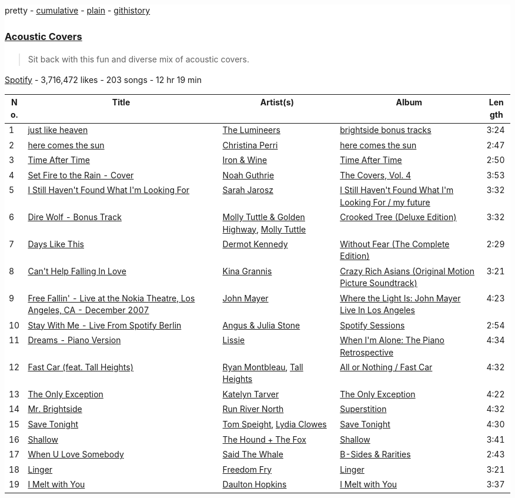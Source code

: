 pretty - [cumulative](/playlists/cumulative/37i9dQZF1DWXmlLSKkfdAk.md) - [plain](/playlists/plain/37i9dQZF1DWXmlLSKkfdAk) - [githistory](https://github.githistory.xyz/mackorone/spotify-playlist-archive/blob/main/playlists/plain/37i9dQZF1DWXmlLSKkfdAk)

### [Acoustic Covers](https://open.spotify.com/playlist/37i9dQZF1DWXmlLSKkfdAk)

> Sit back with this fun and diverse mix of acoustic covers.

[Spotify](https://open.spotify.com/user/spotify) - 3,716,472 likes - 203 songs - 12 hr 19 min

| No. | Title | Artist(s) | Album | Length |
|---|---|---|---|---|
| 1 | [just like heaven](https://open.spotify.com/track/5snEypyfTFFdSldNJWakwW) | [The Lumineers](https://open.spotify.com/artist/16oZKvXb6WkQlVAjwo2Wbg) | [brightside bonus tracks](https://open.spotify.com/album/7i79wTvRU35DrHSv0rwJw0) | 3:24 |
| 2 | [here comes the sun](https://open.spotify.com/track/3XTjsOmjzu5fVDCTlLpgIQ) | [Christina Perri](https://open.spotify.com/artist/7H55rcKCfwqkyDFH9wpKM6) | [here comes the sun](https://open.spotify.com/album/7yGmGWFrillHHv4p5b10q7) | 2:47 |
| 3 | [Time After Time](https://open.spotify.com/track/5JEM7lT9uSyhUsKFXwGfSm) | [Iron & Wine](https://open.spotify.com/artist/4M5nCE77Qaxayuhp3fVn4V) | [Time After Time](https://open.spotify.com/album/5NovnTHEYZjadICACf4yPo) | 2:50 |
| 4 | [Set Fire to the Rain \- Cover](https://open.spotify.com/track/4wnhMXDfs64pcg0jxHscwI) | [Noah Guthrie](https://open.spotify.com/artist/6b0Wy4mw8ePj9w2EX3s4V3) | [The Covers, Vol\. 4](https://open.spotify.com/album/5U6Wjpe4mJO3TofaM9CzFz) | 3:53 |
| 5 | [I Still Haven't Found What I'm Looking For](https://open.spotify.com/track/2oeEe3EdRBaUPRHmIbgQLU) | [Sarah Jarosz](https://open.spotify.com/artist/6nFBonVf7Lqaj05R0v5VGJ) | [I Still Haven't Found What I'm Looking For / my future](https://open.spotify.com/album/1mgj4CyzzcC05pQQGoPzLN) | 3:32 |
| 6 | [Dire Wolf \- Bonus Track](https://open.spotify.com/track/7JMZ6bCzD1nENedrV3njJi) | [Molly Tuttle & Golden Highway](https://open.spotify.com/artist/1KVw3QwEmC8QMrpz0SV05n), [Molly Tuttle](https://open.spotify.com/artist/4LX0KCPnH7gvxEbVXqXmAE) | [Crooked Tree \(Deluxe Edition\)](https://open.spotify.com/album/03FcU0bBSsfRgn6bSObIY6) | 3:32 |
| 7 | [Days Like This](https://open.spotify.com/track/0W6vig3DpP1D3R4w72hdWp) | [Dermot Kennedy](https://open.spotify.com/artist/5KNNVgR6LBIABRIomyCwKJ) | [Without Fear \(The Complete Edition\)](https://open.spotify.com/album/4Z6CfVlX40xDUq4CTiFpAa) | 2:29 |
| 8 | [Can't Help Falling In Love](https://open.spotify.com/track/6lfxq3CG4xtTiEg7opyCyx) | [Kina Grannis](https://open.spotify.com/artist/7h4j9YTJJuAHzLCc3KCvYu) | [Crazy Rich Asians \(Original Motion Picture Soundtrack\)](https://open.spotify.com/album/2wMz3oVNS1bMXaEWY6QWmA) | 3:21 |
| 9 | [Free Fallin' \- Live at the Nokia Theatre, Los Angeles, CA \- December 2007](https://open.spotify.com/track/4LloVtxNZpeh7q7xdi1DQc) | [John Mayer](https://open.spotify.com/artist/0hEurMDQu99nJRq8pTxO14) | [Where the Light Is: John Mayer Live In Los Angeles](https://open.spotify.com/album/4Dgxy95K9BWkDUvQPTaYBb) | 4:23 |
| 10 | [Stay With Me \- Live From Spotify Berlin](https://open.spotify.com/track/2GiYPEgOA7hb7sqsEWX8df) | [Angus & Julia Stone](https://open.spotify.com/artist/4tvKz56Tr39bkhcQUTO0Xr) | [Spotify Sessions](https://open.spotify.com/album/3E3RbNL43xqu0o5KggHJBU) | 2:54 |
| 11 | [Dreams \- Piano Version](https://open.spotify.com/track/7lcUx8bgiwGEn0BHNo3O31) | [Lissie](https://open.spotify.com/artist/3j4FHbC5zwmYGJ7r0ZgaMt) | [When I'm Alone: The Piano Retrospective](https://open.spotify.com/album/1PUJhxsAbBe5UhYjxNbrYA) | 4:34 |
| 12 | [Fast Car \(feat\. Tall Heights\)](https://open.spotify.com/track/79ms40oOzof3LMyrrXDXtJ) | [Ryan Montbleau](https://open.spotify.com/artist/5Q2ZtOZ0vOdtcjGDOq6ZQc), [Tall Heights](https://open.spotify.com/artist/1OVaGC0CDZaxjcPxclSNmp) | [All or Nothing / Fast Car](https://open.spotify.com/album/0aqbYdpaGt1QhCJDcruuMV) | 4:32 |
| 13 | [The Only Exception](https://open.spotify.com/track/6yBVp6DFh899CRaKww95Hr) | [Katelyn Tarver](https://open.spotify.com/artist/6i8Tae6takoQos2JZ4vdRn) | [The Only Exception](https://open.spotify.com/album/6ssR342wWYZwPjYG35AWbG) | 4:22 |
| 14 | [Mr\. Brightside](https://open.spotify.com/track/6Bcsu35LlV2YyUSa1X7Cpf) | [Run River North](https://open.spotify.com/artist/0INDB6Snts5NDbzh8jC3lk) | [Superstition](https://open.spotify.com/album/6cxIb7DQLAhGSZQXYsybPo) | 4:32 |
| 15 | [Save Tonight](https://open.spotify.com/track/110YC8JMSnxlr5dFrtEdiP) | [Tom Speight](https://open.spotify.com/artist/02U4dXZhGSo07f66l8JZ91), [Lydia Clowes](https://open.spotify.com/artist/4KNIAGw8aeV4ZgMxzjqkeH) | [Save Tonight](https://open.spotify.com/album/2jHuPMC1tJvcyqvWMrlvQI) | 4:30 |
| 16 | [Shallow](https://open.spotify.com/track/4q0v24VXobXe0kTLb46Xa9) | [The Hound + The Fox](https://open.spotify.com/artist/6KxrjoB8dMcRC295reb2Us) | [Shallow](https://open.spotify.com/album/6JlWkUQJQu2Py6G2zL1sLA) | 3:41 |
| 17 | [When U Love Somebody](https://open.spotify.com/track/399jCSLjZlWdJ7fFGe1iHr) | [Said The Whale](https://open.spotify.com/artist/0QTnH6UEP2jbZEVO6g6Vfe) | [B\-Sides & Rarities](https://open.spotify.com/album/46B44Qrb9ygNblwoVAbktf) | 2:43 |
| 18 | [Linger](https://open.spotify.com/track/3rcVJVqhuuKbVppaLXrxD5) | [Freedom Fry](https://open.spotify.com/artist/195hFqaTDENqLCcG8uGtM7) | [Linger](https://open.spotify.com/album/44rvrZI6NG38wyyoXQMsVx) | 3:21 |
| 19 | [I Melt with You](https://open.spotify.com/track/6uYFQyxZtCZih0aUfk1XdQ) | [Daulton Hopkins](https://open.spotify.com/artist/2OKzhqOz5VFrrD1lCwfNSS) | [I Melt with You](https://open.spotify.com/album/2LtZ92MK0h2C1zJofjUMaQ) | 3:37 |